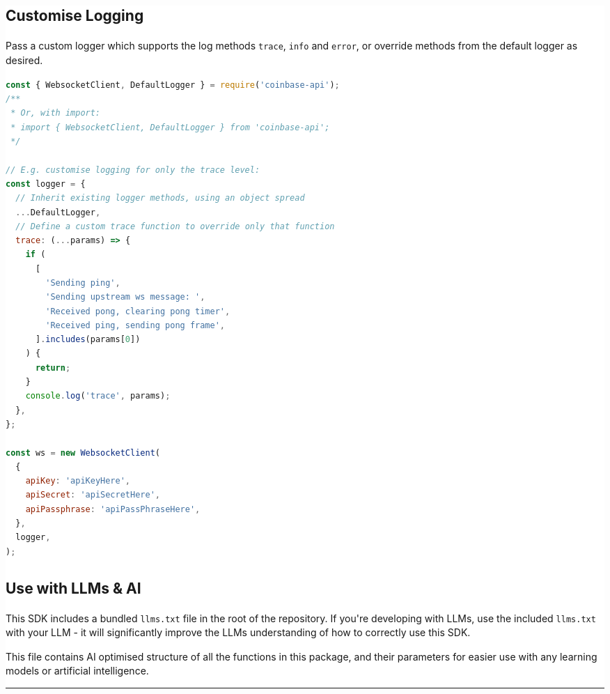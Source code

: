 
## Customise Logging

Pass a custom logger which supports the log methods `trace`, `info` and `error`, or override methods from the default logger as desired.

```javascript
const { WebsocketClient, DefaultLogger } = require('coinbase-api');
/**
 * Or, with import:
 * import { WebsocketClient, DefaultLogger } from 'coinbase-api';
 */

// E.g. customise logging for only the trace level:
const logger = {
  // Inherit existing logger methods, using an object spread
  ...DefaultLogger,
  // Define a custom trace function to override only that function
  trace: (...params) => {
    if (
      [
        'Sending ping',
        'Sending upstream ws message: ',
        'Received pong, clearing pong timer',
        'Received ping, sending pong frame',
      ].includes(params[0])
    ) {
      return;
    }
    console.log('trace', params);
  },
};

const ws = new WebsocketClient(
  {
    apiKey: 'apiKeyHere',
    apiSecret: 'apiSecretHere',
    apiPassphrase: 'apiPassPhraseHere',
  },
  logger,
);
```

## Use with LLMs & AI

This SDK includes a bundled `llms.txt` file in the root of the repository. If you're developing with LLMs, use the included `llms.txt` with your LLM - it will significantly improve the LLMs understanding of how to correctly use this SDK.

This file contains AI optimised structure of all the functions in this package, and their parameters for easier use with any learning models or artificial intelligence.

---

[1]: https://www.npmjs.com/package/coinbase-api